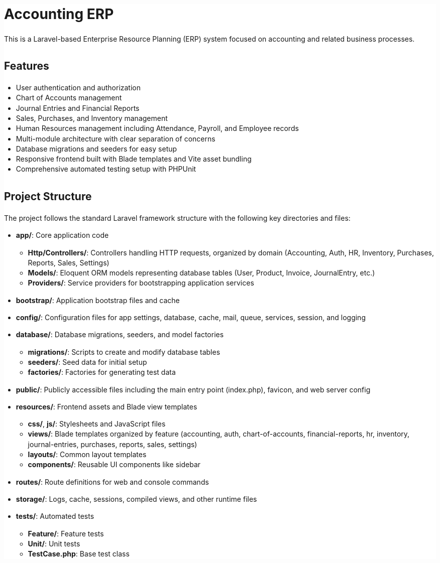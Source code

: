 # Accounting ERP

This is a Laravel-based Enterprise Resource Planning (ERP) system focused on accounting and related business processes.

## Features

- User authentication and authorization
- Chart of Accounts management
- Journal Entries and Financial Reports
- Sales, Purchases, and Inventory management
- Human Resources management including Attendance, Payroll, and Employee records
- Multi-module architecture with clear separation of concerns
- Database migrations and seeders for easy setup
- Responsive frontend built with Blade templates and Vite asset bundling
- Comprehensive automated testing setup with PHPUnit

## Project Structure

The project follows the standard Laravel framework structure with the following key directories and files:

- **app/**: Core application code
  - **Http/Controllers/**: Controllers handling HTTP requests, organized by domain (Accounting, Auth, HR, Inventory, Purchases, Reports, Sales, Settings)
  - **Models/**: Eloquent ORM models representing database tables (User, Product, Invoice, JournalEntry, etc.)
  - **Providers/**: Service providers for bootstrapping application services

- **bootstrap/**: Application bootstrap files and cache

- **config/**: Configuration files for app settings, database, cache, mail, queue, services, session, and logging

- **database/**: Database migrations, seeders, and model factories
  - **migrations/**: Scripts to create and modify database tables
  - **seeders/**: Seed data for initial setup
  - **factories/**: Factories for generating test data

- **public/**: Publicly accessible files including the main entry point (index.php), favicon, and web server config

- **resources/**: Frontend assets and Blade view templates
  - **css/**, **js/**: Stylesheets and JavaScript files
  - **views/**: Blade templates organized by feature (accounting, auth, chart-of-accounts, financial-reports, hr, inventory, journal-entries, purchases, reports, sales, settings)
  - **layouts/**: Common layout templates
  - **components/**: Reusable UI components like sidebar

- **routes/**: Route definitions for web and console commands

- **storage/**: Logs, cache, sessions, compiled views, and other runtime files

- **tests/**: Automated tests
  - **Feature/**: Feature tests
  - **Unit/**: Unit tests
  - **TestCase.php**: Base test class

